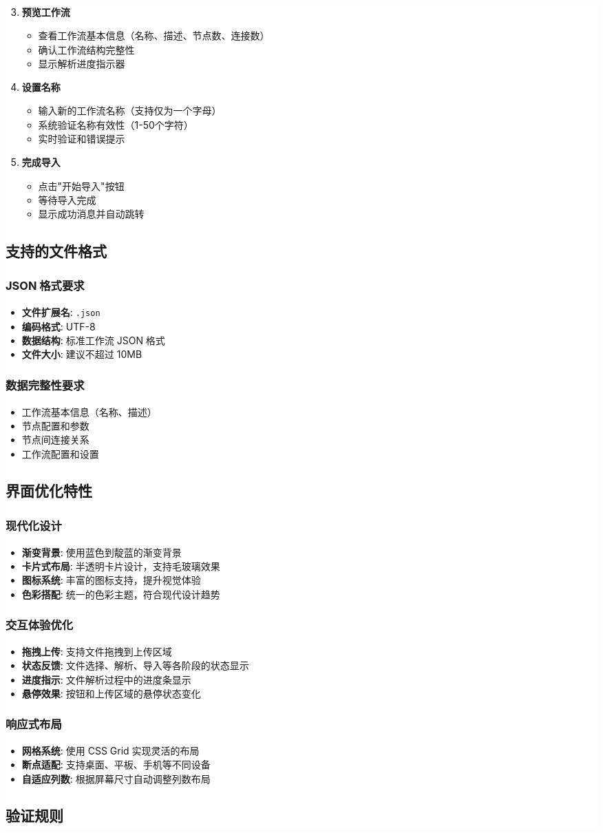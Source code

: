 3. **预览工作流**
   - 查看工作流基本信息（名称、描述、节点数、连接数）
   - 确认工作流结构完整性
   - 显示解析进度指示器

4. **设置名称**
   - 输入新的工作流名称（支持仅为一个字母）
   - 系统验证名称有效性（1-50个字符）
   - 实时验证和错误提示

5. **完成导入**
   - 点击"开始导入"按钮
   - 等待导入完成
   - 显示成功消息并自动跳转

## 支持的文件格式

### JSON 格式要求
- **文件扩展名**: `.json`
- **编码格式**: UTF-8
- **数据结构**: 标准工作流 JSON 格式
- **文件大小**: 建议不超过 10MB

### 数据完整性要求
- 工作流基本信息（名称、描述）
- 节点配置和参数
- 节点间连接关系
- 工作流配置和设置

## 界面优化特性

### 现代化设计
- **渐变背景**: 使用蓝色到靛蓝的渐变背景
- **卡片式布局**: 半透明卡片设计，支持毛玻璃效果
- **图标系统**: 丰富的图标支持，提升视觉体验
- **色彩搭配**: 统一的色彩主题，符合现代设计趋势

### 交互体验优化
- **拖拽上传**: 支持文件拖拽到上传区域
- **状态反馈**: 文件选择、解析、导入等各阶段的状态显示
- **进度指示**: 文件解析过程中的进度条显示
- **悬停效果**: 按钮和上传区域的悬停状态变化

### 响应式布局
- **网格系统**: 使用 CSS Grid 实现灵活的布局
- **断点适配**: 支持桌面、平板、手机等不同设备
- **自适应列数**: 根据屏幕尺寸自动调整列数布局

## 验证规则
